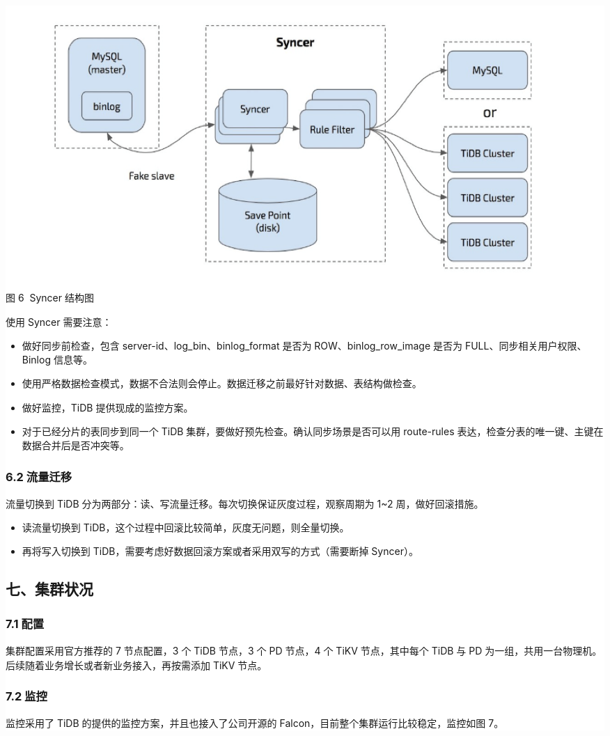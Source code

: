![图 6  Syncer 结构图](media/user-case-xiaomi/6.png)

<div class="caption-center">图 6  Syncer 结构图</div>

使用 Syncer 需要注意：

* 做好同步前检查，包含 server-id、log_bin、binlog_format 是否为 ROW、binlog_row_image 是否为 FULL、同步相关用户权限、Binlog 信息等。

* 使用严格数据检查模式，数据不合法则会停止。数据迁移之前最好针对数据、表结构做检查。

* 做好监控，TiDB 提供现成的监控方案。

* 对于已经分片的表同步到同一个 TiDB 集群，要做好预先检查。确认同步场景是否可以用 route-rules 表达，检查分表的唯一键、主键在数据合并后是否冲突等。

### 6.2 流量迁移

流量切换到 TiDB 分为两部分：读、写流量迁移。每次切换保证灰度过程，观察周期为 1~2 周，做好回滚措施。

* 读流量切换到 TiDB，这个过程中回滚比较简单，灰度无问题，则全量切换。

* 再将写入切换到 TiDB，需要考虑好数据回滚方案或者采用双写的方式（需要断掉 Syncer）。

## 七、集群状况

### 7.1 配置

集群配置采用官方推荐的 7 节点配置，3 个 TiDB 节点，3 个 PD 节点，4 个 TiKV 节点，其中每个 TiDB 与 PD 为一组，共用一台物理机。后续随着业务增长或者新业务接入，再按需添加 TiKV 节点。

### 7.2 监控

监控采用了 TiDB 的提供的监控方案，并且也接入了公司开源的 Falcon，目前整个集群运行比较稳定，监控如图 7。     
